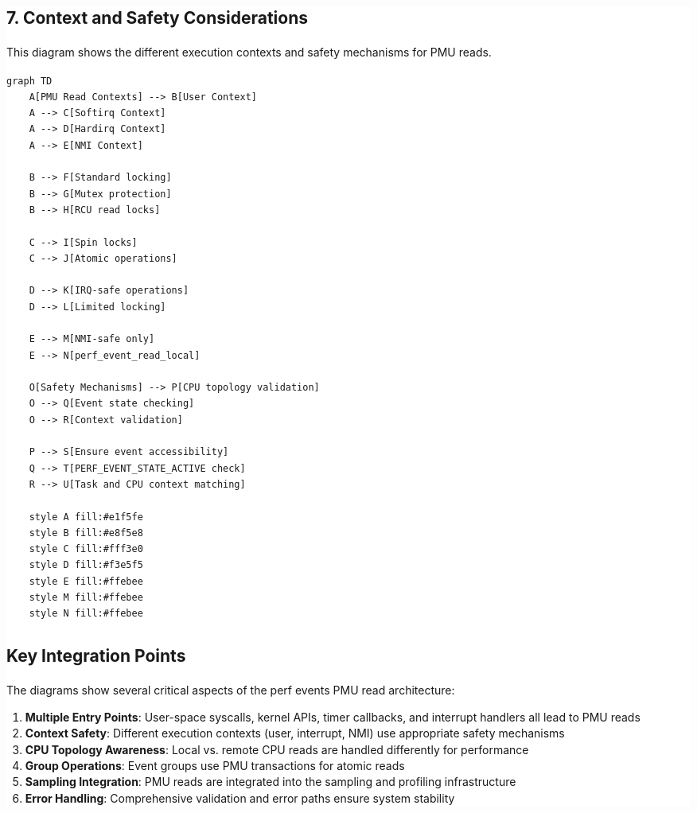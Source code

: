 ## 7. Context and Safety Considerations

This diagram shows the different execution contexts and safety mechanisms for PMU reads.

```mermaid
graph TD
    A[PMU Read Contexts] --> B[User Context]
    A --> C[Softirq Context]
    A --> D[Hardirq Context]  
    A --> E[NMI Context]
    
    B --> F[Standard locking]
    B --> G[Mutex protection]
    B --> H[RCU read locks]
    
    C --> I[Spin locks]
    C --> J[Atomic operations]
    
    D --> K[IRQ-safe operations]
    D --> L[Limited locking]
    
    E --> M[NMI-safe only]
    E --> N[perf_event_read_local]
    
    O[Safety Mechanisms] --> P[CPU topology validation]
    O --> Q[Event state checking]
    O --> R[Context validation]
    
    P --> S[Ensure event accessibility]
    Q --> T[PERF_EVENT_STATE_ACTIVE check]
    R --> U[Task and CPU context matching]
    
    style A fill:#e1f5fe
    style B fill:#e8f5e8
    style C fill:#fff3e0
    style D fill:#f3e5f5
    style E fill:#ffebee
    style M fill:#ffebee
    style N fill:#ffebee
```

## Key Integration Points

The diagrams show several critical aspects of the perf events PMU read architecture:

1. **Multiple Entry Points**: User-space syscalls, kernel APIs, timer callbacks, and interrupt handlers all lead to PMU reads
2. **Context Safety**: Different execution contexts (user, interrupt, NMI) use appropriate safety mechanisms
3. **CPU Topology Awareness**: Local vs. remote CPU reads are handled differently for performance
4. **Group Operations**: Event groups use PMU transactions for atomic reads
5. **Sampling Integration**: PMU reads are integrated into the sampling and profiling infrastructure
6. **Error Handling**: Comprehensive validation and error paths ensure system stability
